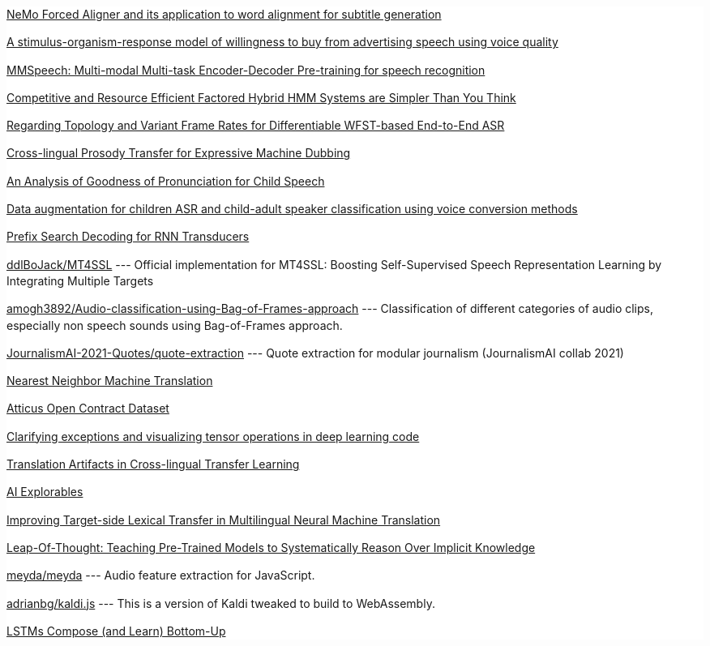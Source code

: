 [NeMo Forced Aligner and its application to word alignment for subtitle generation](https://www.isca-speech.org/archive/interspeech_2023/rastorgueva23_interspeech.html)

[A stimulus-organism-response model of willingness to buy from advertising speech using voice quality](https://www.isca-speech.org/archive/interspeech_2023/nagano23_interspeech.html)

[MMSpeech: Multi-modal Multi-task Encoder-Decoder Pre-training for speech recognition](https://www.isca-speech.org/archive/interspeech_2023/zhou23d_interspeech.html)

[Competitive and Resource Efficient Factored Hybrid HMM Systems are Simpler Than You Think](https://www.isca-speech.org/archive/interspeech_2023/raissi23_interspeech.html)

[Regarding Topology and Variant Frame Rates for Differentiable WFST-based End-to-End ASR](https://www.isca-speech.org/archive/interspeech_2023/zhao23f_interspeech.html)

[Cross-lingual Prosody Transfer for Expressive Machine Dubbing](https://www.isca-speech.org/archive/interspeech_2023/swiatkowski23_interspeech.html)

[An Analysis of Goodness of Pronunciation for Child Speech](https://www.isca-speech.org/archive/interspeech_2023/cao23_interspeech.html)

[Data augmentation for children ASR and child-adult speaker classification using voice conversion methods](https://www.isca-speech.org/archive/interspeech_2023/zhao23c_interspeech.html)

[Prefix Search Decoding for RNN Transducers](https://www.isca-speech.org/archive/interspeech_2023/praveen23b_interspeech.html)

[ddlBoJack/MT4SSL](https://github.com/ddlBoJack/MT4SSL) --- Official implementation for MT4SSL: Boosting Self-Supervised Speech Representation Learning by Integrating Multiple Targets

[amogh3892/Audio-classification-using-Bag-of-Frames-approach](https://github.com/amogh3892/Audio-classification-using-Bag-of-Frames-approach) --- Classification of different categories of audio clips, especially non speech sounds using Bag-of-Frames approach.

[JournalismAI-2021-Quotes/quote-extraction](https://github.com/JournalismAI-2021-Quotes/quote-extraction) --- Quote extraction for modular journalism (JournalismAI collab 2021)

[Nearest Neighbor Machine Translation](https://arxiv.org/abs/2010.00710)

[Atticus Open Contract Dataset](https://zenodo.org/records/4064880)

[Clarifying exceptions and visualizing tensor operations in deep learning code](https://explained.ai/tensor-sensor/index.html)

[Translation Artifacts in Cross-lingual Transfer Learning](https://arxiv.org/abs/2004.04721)

[AI Explorables](https://pair.withgoogle.com/explorables/)

[Improving Target-side Lexical Transfer in Multilingual Neural Machine Translation](https://arxiv.org/abs/2010.01667)

[Leap-Of-Thought: Teaching Pre-Trained Models to Systematically Reason Over Implicit Knowledge](https://arxiv.org/abs/2006.06609)

[meyda/meyda](https://github.com/meyda/meyda) --- Audio feature extraction for JavaScript.

[adrianbg/kaldi.js](https://github.com/adrianbg/kaldi.js) --- This is a version of Kaldi tweaked to build to WebAssembly.

[LSTMs Compose (and Learn) Bottom-Up](https://arxiv.org/abs/2010.04650)
